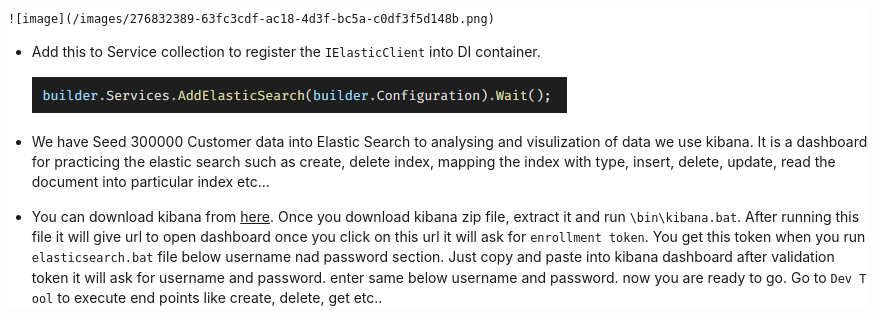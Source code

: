     ![image](/images/276832389-63fc3cdf-ac18-4d3f-bc5a-c0df3f5d148b.png)

  - Add this to Service collection to register the `IElasticClient` into DI container.
 
    ![image](/images/276832645-a6b64282-3054-44bb-8f88-abfa691e0165.png)

 - We have Seed 300000 Customer data into Elastic Search to analysing and visulization of data we use kibana. It is a dashboard for practicing the elastic search such as create, delete index, mapping the index with type, insert, delete, update, read the document into particular index etc...

 - You can download kibana from [here](https://www.elastic.co/downloads/kibana). Once you download kibana zip file, extract it and run `\bin\kibana.bat`. After running this file it will give url to open dashboard once you click on this url it will ask for `enrollment token`. You get this token when you run `elasticsearch.bat` file below username nad password section. Just copy and paste into kibana dashboard after validation token it will ask for username and password. enter same below username and password. now you are ready to go. Go to `Dev Tool` to execute end points like create, delete, get etc..
